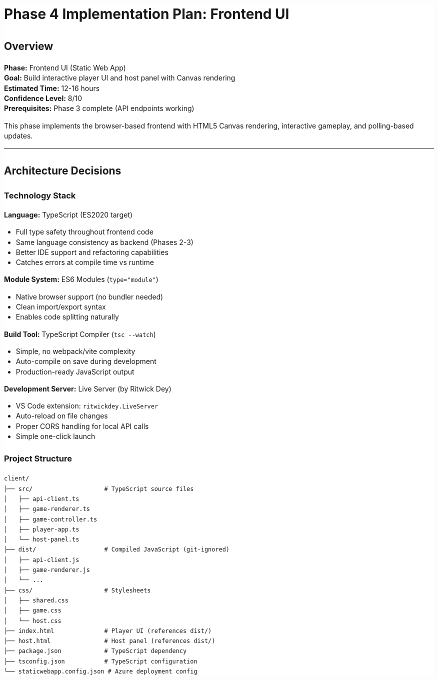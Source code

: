 # Phase 4 Implementation Plan: Frontend UI

## Overview

**Phase:** Frontend UI (Static Web App)  
**Goal:** Build interactive player UI and host panel with Canvas rendering  
**Estimated Time:** 12-16 hours  
**Confidence Level:** 8/10  
**Prerequisites:** Phase 3 complete (API endpoints working)

This phase implements the browser-based frontend with HTML5 Canvas rendering, interactive gameplay, and polling-based updates.

---

## Architecture Decisions

### Technology Stack

**Language:** TypeScript (ES2020 target)
- Full type safety throughout frontend code
- Same language consistency as backend (Phases 2-3)
- Better IDE support and refactoring capabilities
- Catches errors at compile time vs runtime

**Module System:** ES6 Modules (`type="module"`)
- Native browser support (no bundler needed)
- Clean import/export syntax
- Enables code splitting naturally

**Build Tool:** TypeScript Compiler (`tsc --watch`)
- Simple, no webpack/vite complexity
- Auto-compile on save during development
- Production-ready JavaScript output

**Development Server:** Live Server (by Ritwick Dey)
- VS Code extension: `ritwickdey.LiveServer`
- Auto-reload on file changes
- Proper CORS handling for local API calls
- Simple one-click launch

### Project Structure

```
client/
├── src/                    # TypeScript source files
│   ├── api-client.ts
│   ├── game-renderer.ts
│   ├── game-controller.ts
│   ├── player-app.ts
│   └── host-panel.ts
├── dist/                   # Compiled JavaScript (git-ignored)
│   ├── api-client.js
│   ├── game-renderer.js
│   └── ...
├── css/                    # Stylesheets
│   ├── shared.css
│   ├── game.css
│   └── host.css
├── index.html              # Player UI (references dist/)
├── host.html               # Host panel (references dist/)
├── package.json            # TypeScript dependency
├── tsconfig.json           # TypeScript configuration
└── staticwebapp.config.json # Azure deployment config
```
